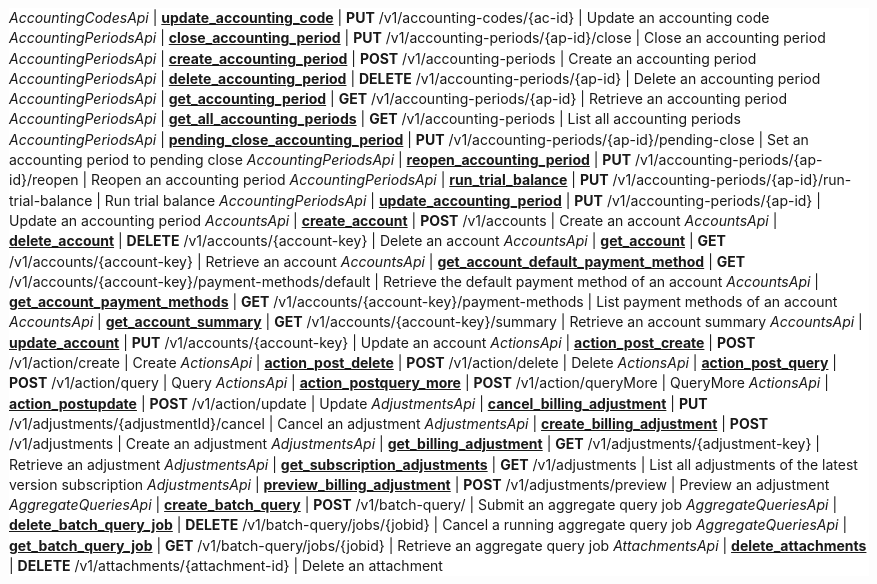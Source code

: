 *AccountingCodesApi* | [**update_accounting_code**](docs/AccountingCodesApi.md#update_accounting_code) | **PUT** /v1/accounting-codes/{ac-id} | Update an accounting code
*AccountingPeriodsApi* | [**close_accounting_period**](docs/AccountingPeriodsApi.md#close_accounting_period) | **PUT** /v1/accounting-periods/{ap-id}/close | Close an accounting period
*AccountingPeriodsApi* | [**create_accounting_period**](docs/AccountingPeriodsApi.md#create_accounting_period) | **POST** /v1/accounting-periods | Create an accounting period
*AccountingPeriodsApi* | [**delete_accounting_period**](docs/AccountingPeriodsApi.md#delete_accounting_period) | **DELETE** /v1/accounting-periods/{ap-id} | Delete an accounting period
*AccountingPeriodsApi* | [**get_accounting_period**](docs/AccountingPeriodsApi.md#get_accounting_period) | **GET** /v1/accounting-periods/{ap-id} | Retrieve an accounting period
*AccountingPeriodsApi* | [**get_all_accounting_periods**](docs/AccountingPeriodsApi.md#get_all_accounting_periods) | **GET** /v1/accounting-periods | List all accounting periods
*AccountingPeriodsApi* | [**pending_close_accounting_period**](docs/AccountingPeriodsApi.md#pending_close_accounting_period) | **PUT** /v1/accounting-periods/{ap-id}/pending-close | Set an accounting period to pending close
*AccountingPeriodsApi* | [**reopen_accounting_period**](docs/AccountingPeriodsApi.md#reopen_accounting_period) | **PUT** /v1/accounting-periods/{ap-id}/reopen | Reopen an accounting period
*AccountingPeriodsApi* | [**run_trial_balance**](docs/AccountingPeriodsApi.md#run_trial_balance) | **PUT** /v1/accounting-periods/{ap-id}/run-trial-balance | Run trial balance
*AccountingPeriodsApi* | [**update_accounting_period**](docs/AccountingPeriodsApi.md#update_accounting_period) | **PUT** /v1/accounting-periods/{ap-id} | Update an accounting period
*AccountsApi* | [**create_account**](docs/AccountsApi.md#create_account) | **POST** /v1/accounts | Create an account
*AccountsApi* | [**delete_account**](docs/AccountsApi.md#delete_account) | **DELETE** /v1/accounts/{account-key} | Delete an account
*AccountsApi* | [**get_account**](docs/AccountsApi.md#get_account) | **GET** /v1/accounts/{account-key} | Retrieve an account
*AccountsApi* | [**get_account_default_payment_method**](docs/AccountsApi.md#get_account_default_payment_method) | **GET** /v1/accounts/{account-key}/payment-methods/default | Retrieve the default payment method of an account
*AccountsApi* | [**get_account_payment_methods**](docs/AccountsApi.md#get_account_payment_methods) | **GET** /v1/accounts/{account-key}/payment-methods | List payment methods of an account
*AccountsApi* | [**get_account_summary**](docs/AccountsApi.md#get_account_summary) | **GET** /v1/accounts/{account-key}/summary | Retrieve an account summary
*AccountsApi* | [**update_account**](docs/AccountsApi.md#update_account) | **PUT** /v1/accounts/{account-key} | Update an account
*ActionsApi* | [**action_post_create**](docs/ActionsApi.md#action_post_create) | **POST** /v1/action/create | Create
*ActionsApi* | [**action_post_delete**](docs/ActionsApi.md#action_post_delete) | **POST** /v1/action/delete | Delete
*ActionsApi* | [**action_post_query**](docs/ActionsApi.md#action_post_query) | **POST** /v1/action/query | Query
*ActionsApi* | [**action_postquery_more**](docs/ActionsApi.md#action_postquery_more) | **POST** /v1/action/queryMore | QueryMore
*ActionsApi* | [**action_postupdate**](docs/ActionsApi.md#action_postupdate) | **POST** /v1/action/update | Update
*AdjustmentsApi* | [**cancel_billing_adjustment**](docs/AdjustmentsApi.md#cancel_billing_adjustment) | **PUT** /v1/adjustments/{adjustmentId}/cancel | Cancel an adjustment
*AdjustmentsApi* | [**create_billing_adjustment**](docs/AdjustmentsApi.md#create_billing_adjustment) | **POST** /v1/adjustments | Create an adjustment
*AdjustmentsApi* | [**get_billing_adjustment**](docs/AdjustmentsApi.md#get_billing_adjustment) | **GET** /v1/adjustments/{adjustment-key} | Retrieve an adjustment
*AdjustmentsApi* | [**get_subscription_adjustments**](docs/AdjustmentsApi.md#get_subscription_adjustments) | **GET** /v1/adjustments | List all adjustments of the latest version subscription
*AdjustmentsApi* | [**preview_billing_adjustment**](docs/AdjustmentsApi.md#preview_billing_adjustment) | **POST** /v1/adjustments/preview | Preview an adjustment
*AggregateQueriesApi* | [**create_batch_query**](docs/AggregateQueriesApi.md#create_batch_query) | **POST** /v1/batch-query/ | Submit an aggregate query job
*AggregateQueriesApi* | [**delete_batch_query_job**](docs/AggregateQueriesApi.md#delete_batch_query_job) | **DELETE** /v1/batch-query/jobs/{jobid} | Cancel a running aggregate query job
*AggregateQueriesApi* | [**get_batch_query_job**](docs/AggregateQueriesApi.md#get_batch_query_job) | **GET** /v1/batch-query/jobs/{jobid} | Retrieve an aggregate query job
*AttachmentsApi* | [**delete_attachments**](docs/AttachmentsApi.md#delete_attachments) | **DELETE** /v1/attachments/{attachment-id} | Delete an attachment
